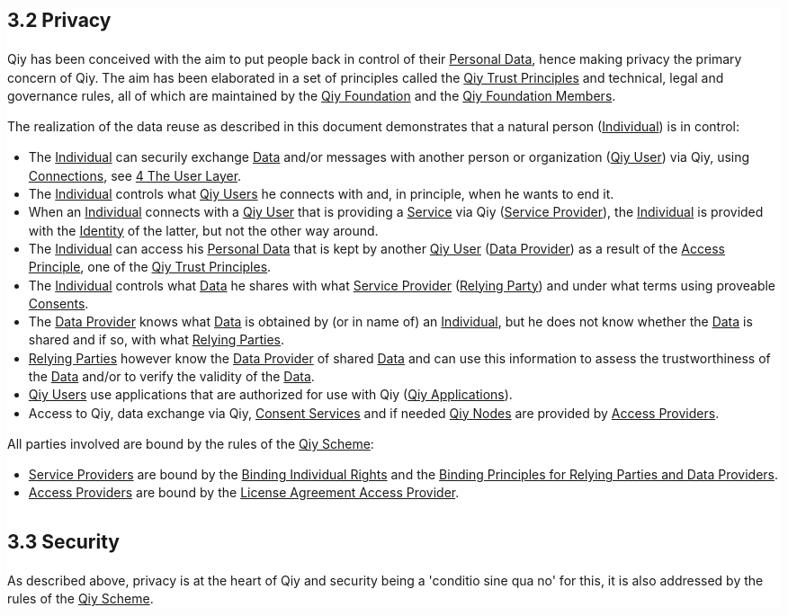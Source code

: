 ## 3.2 Privacy

Qiy has been conceived with the aim to put people back in control of their [Personal Data](Definitions.md#personal-data), hence making privacy the primary concern of Qiy.
The aim has been elaborated in a set of principles called the [Qiy Trust Principles](Definitions.md#qiy-trust-principles) and technical, legal and governance rules, all of which are maintained by the [Qiy Foundation](Definitions.md#qiy-foundation) and the [Qiy Foundation Members](Definitions.md#qiy-foundation-member).

The realization of the data reuse as described in this document demonstrates that a natural person ([Individual](Definitions.md#individual)) is in control:
* The [Individual](Definitions.md#individual) can securily exchange [Data](Definitions.md#data) and/or messages with another person or organization ([Qiy User](Definitions.md#qiy-user)) via Qiy, using [Connections](Definitions.md#connection), see [4 The User Layer](#4-the-user-layer).
* The [Individual](Definitions.md#individual) controls what [Qiy Users](Definitions.md#qiy-user) he connects with and, in principle, when he wants to end it.
* When an [Individual](Definitions.md#individual) connects with a [Qiy User](Definitions.md#qiy-user) that is providing a [Service](Definitions.md#service) via Qiy ([Service Provider](Definitions.md#service-provider)), the [Individual](Definitions.md#individual) is provided with the [Identity](Definitions.md#identity) of the latter, but not the other way around.
* The [Individual](Definitions.md#individual) can access his [Personal Data](Definitions.md#personal-data) that is kept by another [Qiy User](Definitions.md#qiy-user) ([Data Provider](Definitions.md#data-provider)) as a result of the [Access Principle](Definitions.md#access-principle), one of the [Qiy Trust Principles](Definitions.md#qiy-trust-principles).
* The [Individual](Definitions.md#individual) controls what [Data](Definitions.md#data) he shares with what [Service Provider](Definitions.md#service-provider) ([Relying Party](Definitions.md#relying-party)) and under what terms using proveable [Consents](Definitions.md#consent).
* The [Data Provider](Definitions.md#data-provider) knows what [Data](Definitions.md#data) is obtained by (or in name of) an [Individual](Definitions.md#individual), but he does not know whether the [Data](Definitions.md#data) is shared and if so, with what [Relying Parties](Definitions.md#relying-party).
* [Relying Parties](Definitions.md#relying-party) however know the [Data Provider](Definitions.md#data-provider) of shared [Data](Definitions.md#data) and can use this information to assess the trustworthiness of the [Data](Definitions.md#data) and/or to verify the validity of the [Data](Definitions.md#data).
* [Qiy Users](Definitions.md#qiy-user) use applications that are authorized for use with Qiy ([Qiy Applications](Definitions.md#qiy-application)).
* Access to Qiy, data exchange via Qiy, [Consent Services](Definitions.md#consent-service) and if needed [Qiy Nodes](Definitions.md#qiy-node) are provided by [Access Providers](Definitions.md#access-provider).


All parties involved are bound by the rules of the [Qiy Scheme](Definitions.md#qiy-scheme):
* [Service Providers](Definitions.md#service-provider) are bound by the [Binding Individual Rights](Definitions.md#binding-individual-right) and the [Binding Principles for Relying Parties and Data Providers](Definitions.md#binding-principles-for-relying-parties-and-data-provider).
* [Access Providers](Definitions.md#access-provider) are bound by the [License Agreement Access Provider](Definitions.md#license-agreement-access-provider).

## 3.3 Security

As described above, privacy is at the heart of Qiy and security being a 'conditio sine qua no' for this, it is also addressed by the rules of the [Qiy Scheme](Definitions.md#qiy-scheme).

